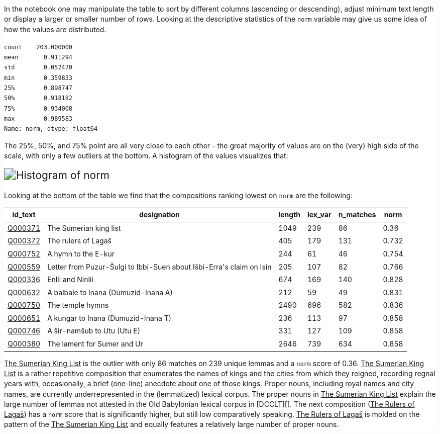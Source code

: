 In the notebook one may manipulate the table to sort by different columns (ascending or descending), adjust minimum text length or display a larger or smaller number of rows. Looking at the descriptive statistics of the `norm` variable may give us some idea of how the values are distributed.

```
count    203.000000
mean       0.911294
std        0.052470
min        0.359833
25%        0.898747
50%        0.918182
75%        0.934008
max        0.989583
Name: norm, dtype: float64
```

The 25%, 50%, and 75% point are all very close to each other - the great majority of values are on the (very) high side of the scale, with only a few outliers at the bottom. A histogram of the values visualizes that: 

<img src="viz/hist_norm.png" alt="Histogram of norm" style="zoom:150%;" />

Looking at the bottom of the table we find that the compositions ranking lowest on `norm` are the following:

| id_text                                            | designation                                                          |   length |   lex_var |   n_matches |   norm |
|----------------------------------------------------|----------------------------------------------------------------------|----------|-----------|-------------|--------|
| [Q000371](http://oracc.org/epsd2/literary/Q000371) | The Sumerian king list                                               |     1049 |       239 |          86 |  0.36  |
| [Q000372](http://oracc.org/epsd2/literary/Q000372) | The rulers of Lagaš                                                  |      405 |       179 |         131 |  0.732 |
| [Q000752](http://oracc.org/epsd2/literary/Q000752) | A hymn to the E-kur                                                  |      244 |        61 |          46 |  0.754 |
| [Q000559](http://oracc.org/epsd2/literary/Q000559) | Letter from Puzur-Šulgi to Ibbi-Suen about Išbi-Erra's claim on Isin |      205 |       107 |          82 |  0.766 |
| [Q000336](http://oracc.org/epsd2/literary/Q000336) | Enlil and Ninlil                                                     |      674 |       169 |         140 |  0.828 |
| [Q000632](http://oracc.org/epsd2/literary/Q000632) | A balbale to Inana (Dumuzid-Inana A)                                 |      212 |        59 |          49 |  0.831 |
| [Q000750](http://oracc.org/epsd2/literary/Q000750) | The temple hymns                                                     |     2490 |       696 |         582 |  0.836 |
| [Q000651](http://oracc.org/epsd2/literary/Q000651) | A kungar to Inana (Dumuzid-Inana T)                                  |      236 |       113 |          97 |  0.858 |
| [Q000746](http://oracc.org/epsd2/literary/Q000746) | A šir-namšub to Utu (Utu E)                                          |      331 |       127 |         109 |  0.858 |
| [Q000380](http://oracc.org/epsd2/literary/Q000380) | The lament for Sumer and Ur                                          |     2646 |       739 |         634 |  0.858 |

[The Sumerian King List](http://etcsl.orinst.ox.ac.uk/cgi-bin/etcsl.cgi?text=c.2.1.1&display=Crit&charenc=gcirc#) is the outlier with only 86 matches on 239 unique lemmas and a `norm` score of 0.36. [The Sumerian King List](http://etcsl.orinst.ox.ac.uk/cgi-bin/etcsl.cgi?text=c.2.1.1&display=Crit&charenc=gcirc#) is a rather repetitive composition that enumerates the names of kings and the cities from which they reigned, recording regnal years with, occasionally, a brief (one-line) anecdote about one of those kings. Proper nouns, including royal names and city names, are currently underrepresented in the (lemmatized) lexical corpus. The proper nouns in [The Sumerian King List](http://etcsl.orinst.ox.ac.uk/cgi-bin/etcsl.cgi?text=c.2.1.1&display=Crit&charenc=gcirc#) explain the large number of lemmas not attested in the Old Babylonian lexical corpus in [DCCLT][]. The next composition ([The Rulers of Lagaš](http://etcsl.orinst.ox.ac.uk/cgi-bin/etcsl.cgi?text=c.2.1.2&display=Crit&charenc=gcirc#)) has a `norm` score that is significantly higher, but still low comparatively speaking. [The Rulers of Lagaš](http://etcsl.orinst.ox.ac.uk/cgi-bin/etcsl.cgi?text=c.2.1.2&display=Crit&charenc=gcirc#) is molded on the pattern of the [The Sumerian King List](http://etcsl.orinst.ox.ac.uk/cgi-bin/etcsl.cgi?text=c.2.1.1&display=Crit&charenc=gcirc#) and equally features a relatively large number of proper nouns.


[^1]: 	N. Veldhuis, *Religion, Literature, and Scholarship: The Sumerian Composition "Nanše and the Birds"*. Cuneiform Monographs 22. Leiden: Brill 2004.
[^2]:	N. Veldhuis, *Religion, Literature, and Scholarship: The Sumerian Composition "Nanše and the Birds"*. Cuneiform Monographs 22. Leiden: Brill 2004.
[^3]:	C. Metcalf, *Sumerian Literary Texts in the Schøyen Collection: Volume 1: Literary Sources on Old Babylonian Religion*. Cornell University Studies in Assyriology and Sumerology. Winona Lake: Eisenbrauns 2019. 
[^4]: 	Attinger, Pascal. (2019, March 1). Edubba'a A (5.1.1). Zenodo. https://doi.org/10.5281/zenodo.2599639.
[^5]:	George, Andrew (2002) 'How women weep? Reflections on a passage of Bilgames and the Bull of Heaven.' In: Parpola, S and Whiting, R, (eds.), *Sex and Gender in the Ancient Near East.* Helsinki: University Helsinki (Finland), pp. 141-150.
[^6]: 	J. Crisostomo, *Translation as Scholarship. Language, Writing, and Bilingual Education in Ancient Babylonia*. Studies in Ancient Near Eastern Records (SANER), 22. De Gruyter 2019; https://doi.org/10.1515/9781501509810.
[ETCSL]: http://etcsl.orinst.ox.ac.uk
[DCCLT]: http://oracc.org/dcclt
[epsd2/literary]: http://oracc.org/epsd2/literary